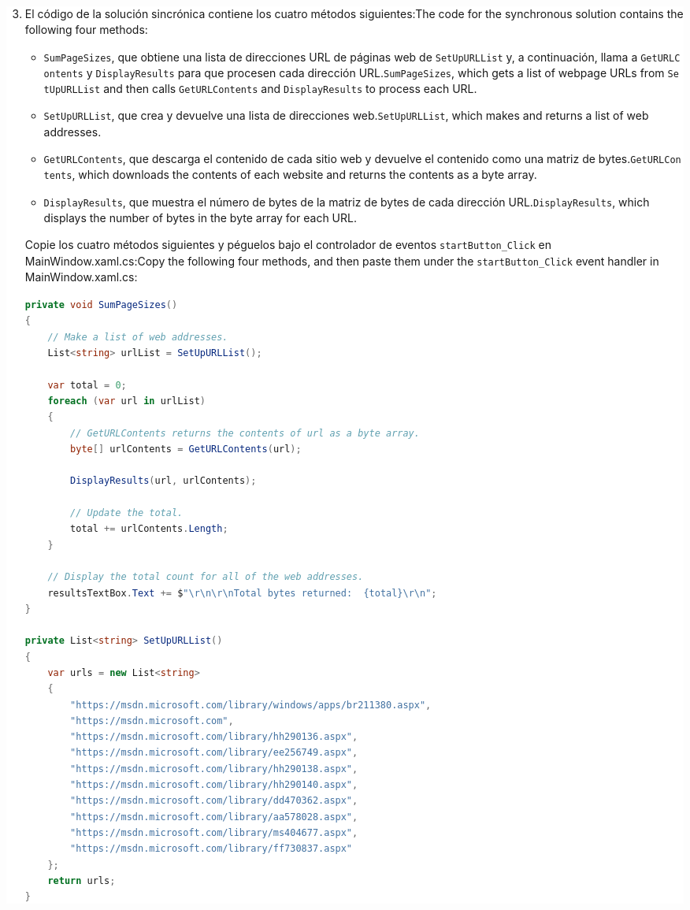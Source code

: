 3. <span data-ttu-id="c6f54-146">El código de la solución sincrónica contiene los cuatro métodos siguientes:</span><span class="sxs-lookup"><span data-stu-id="c6f54-146">The code for the synchronous solution contains the following four methods:</span></span>

    - <span data-ttu-id="c6f54-147">`SumPageSizes`, que obtiene una lista de direcciones URL de páginas web de `SetUpURLList` y, a continuación, llama a `GetURLContents` y `DisplayResults` para que procesen cada dirección URL.</span><span class="sxs-lookup"><span data-stu-id="c6f54-147">`SumPageSizes`, which gets a list of webpage URLs from `SetUpURLList` and then calls `GetURLContents` and `DisplayResults` to process each URL.</span></span>

    - <span data-ttu-id="c6f54-148">`SetUpURLList`, que crea y devuelve una lista de direcciones web.</span><span class="sxs-lookup"><span data-stu-id="c6f54-148">`SetUpURLList`, which makes and returns a list of web addresses.</span></span>

    - <span data-ttu-id="c6f54-149">`GetURLContents`, que descarga el contenido de cada sitio web y devuelve el contenido como una matriz de bytes.</span><span class="sxs-lookup"><span data-stu-id="c6f54-149">`GetURLContents`, which downloads the contents of each website and returns the contents as a byte array.</span></span>

    - <span data-ttu-id="c6f54-150">`DisplayResults`, que muestra el número de bytes de la matriz de bytes de cada dirección URL.</span><span class="sxs-lookup"><span data-stu-id="c6f54-150">`DisplayResults`, which displays  the number of bytes in the byte array for each URL.</span></span>

    <span data-ttu-id="c6f54-151">Copie los cuatro métodos siguientes y péguelos bajo el controlador de eventos `startButton_Click` en MainWindow.xaml.cs:</span><span class="sxs-lookup"><span data-stu-id="c6f54-151">Copy the following four methods, and then paste them under the `startButton_Click` event handler in MainWindow.xaml.cs:</span></span>

    ```csharp
    private void SumPageSizes()
    {
        // Make a list of web addresses.
        List<string> urlList = SetUpURLList();

        var total = 0;
        foreach (var url in urlList)
        {
            // GetURLContents returns the contents of url as a byte array.
            byte[] urlContents = GetURLContents(url);

            DisplayResults(url, urlContents);

            // Update the total.
            total += urlContents.Length;
        }

        // Display the total count for all of the web addresses.
        resultsTextBox.Text += $"\r\n\r\nTotal bytes returned:  {total}\r\n";
    }

    private List<string> SetUpURLList()
    {
        var urls = new List<string>
        {
            "https://msdn.microsoft.com/library/windows/apps/br211380.aspx",
            "https://msdn.microsoft.com",
            "https://msdn.microsoft.com/library/hh290136.aspx",
            "https://msdn.microsoft.com/library/ee256749.aspx",
            "https://msdn.microsoft.com/library/hh290138.aspx",
            "https://msdn.microsoft.com/library/hh290140.aspx",
            "https://msdn.microsoft.com/library/dd470362.aspx",
            "https://msdn.microsoft.com/library/aa578028.aspx",
            "https://msdn.microsoft.com/library/ms404677.aspx",
            "https://msdn.microsoft.com/library/ff730837.aspx"
        };
        return urls;
    }
